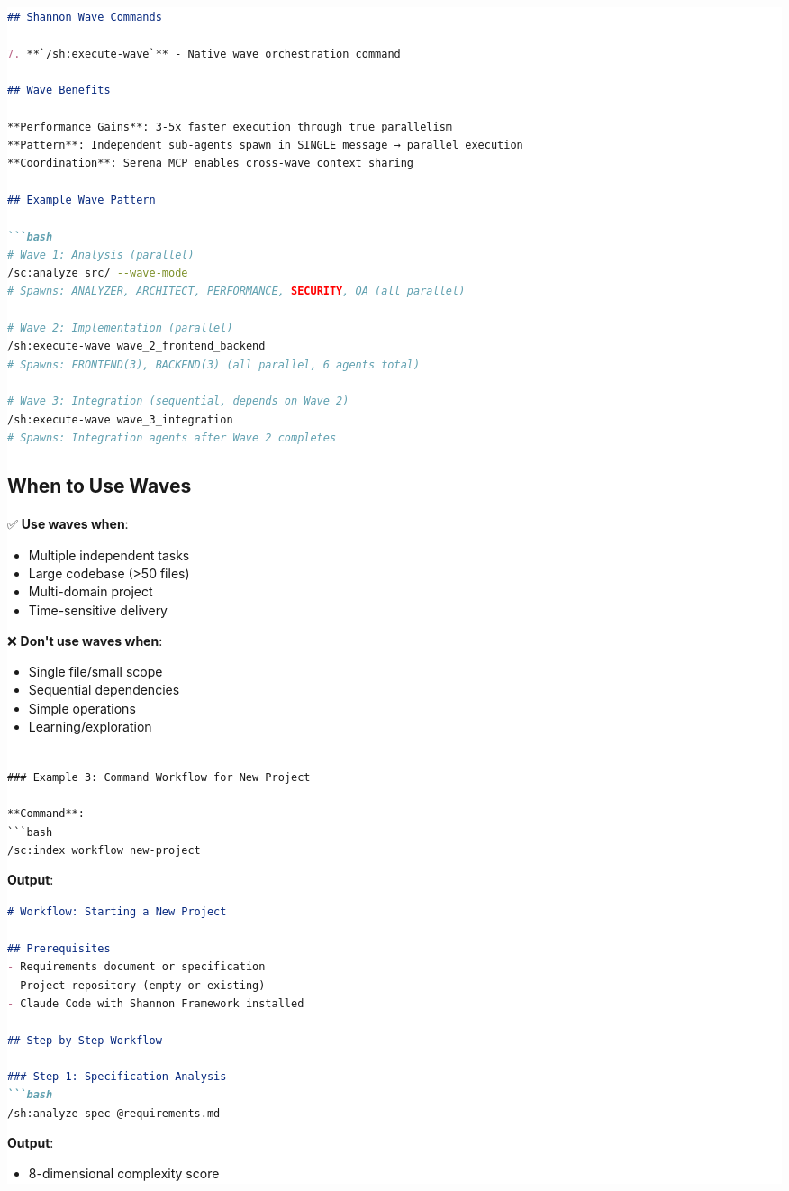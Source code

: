 ```markdown
## Shannon Wave Commands

7. **`/sh:execute-wave`** - Native wave orchestration command

## Wave Benefits

**Performance Gains**: 3-5x faster execution through true parallelism
**Pattern**: Independent sub-agents spawn in SINGLE message → parallel execution
**Coordination**: Serena MCP enables cross-wave context sharing

## Example Wave Pattern

```bash
# Wave 1: Analysis (parallel)
/sc:analyze src/ --wave-mode
# Spawns: ANALYZER, ARCHITECT, PERFORMANCE, SECURITY, QA (all parallel)

# Wave 2: Implementation (parallel)
/sh:execute-wave wave_2_frontend_backend
# Spawns: FRONTEND(3), BACKEND(3) (all parallel, 6 agents total)

# Wave 3: Integration (sequential, depends on Wave 2)
/sh:execute-wave wave_3_integration
# Spawns: Integration agents after Wave 2 completes
```

## When to Use Waves

✅ **Use waves when**:
- Multiple independent tasks
- Large codebase (>50 files)
- Multi-domain project
- Time-sensitive delivery

❌ **Don't use waves when**:
- Single file/small scope
- Sequential dependencies
- Simple operations
- Learning/exploration
```

### Example 3: Command Workflow for New Project

**Command**:
```bash
/sc:index workflow new-project
```

**Output**:
```markdown
# Workflow: Starting a New Project

## Prerequisites
- Requirements document or specification
- Project repository (empty or existing)
- Claude Code with Shannon Framework installed

## Step-by-Step Workflow

### Step 1: Specification Analysis
```bash
/sh:analyze-spec @requirements.md
```
**Output**:
- 8-dimensional complexity score